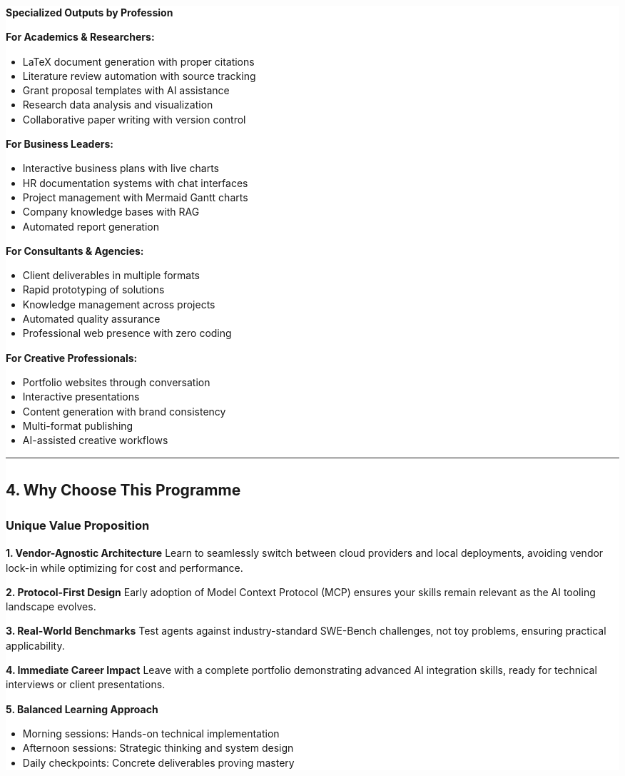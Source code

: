 **Specialized Outputs by Profession**

**For Academics & Researchers:**
- LaTeX document generation with proper citations
- Literature review automation with source tracking
- Grant proposal templates with AI assistance
- Research data analysis and visualization
- Collaborative paper writing with version control

**For Business Leaders:**
- Interactive business plans with live charts
- HR documentation systems with chat interfaces
- Project management with Mermaid Gantt charts
- Company knowledge bases with RAG
- Automated report generation

**For Consultants & Agencies:**
- Client deliverables in multiple formats
- Rapid prototyping of solutions
- Knowledge management across projects
- Automated quality assurance
- Professional web presence with zero coding

**For Creative Professionals:**
- Portfolio websites through conversation
- Interactive presentations
- Content generation with brand consistency
- Multi-format publishing
- AI-assisted creative workflows

---

## 4. Why Choose This Programme

### Unique Value Proposition

**1. Vendor-Agnostic Architecture**
Learn to seamlessly switch between cloud providers and local deployments, avoiding vendor lock-in while optimizing for cost and performance.

**2. Protocol-First Design**
Early adoption of Model Context Protocol (MCP) ensures your skills remain relevant as the AI tooling landscape evolves.

**3. Real-World Benchmarks**
Test agents against industry-standard SWE-Bench challenges, not toy problems, ensuring practical applicability.

**4. Immediate Career Impact**
Leave with a complete portfolio demonstrating advanced AI integration skills, ready for technical interviews or client presentations.

**5. Balanced Learning Approach**
- Morning sessions: Hands-on technical implementation
- Afternoon sessions: Strategic thinking and system design
- Daily checkpoints: Concrete deliverables proving mastery
